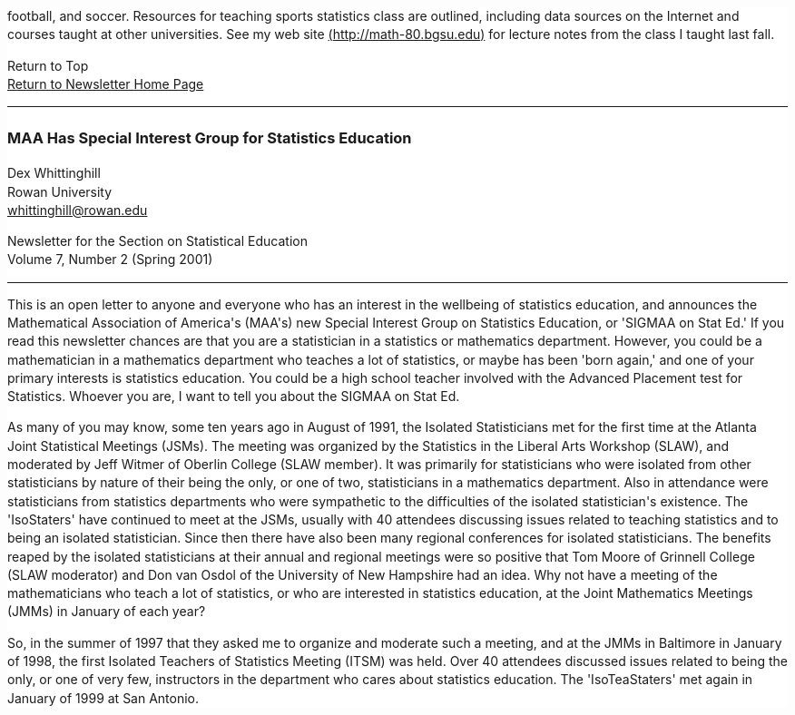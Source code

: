 football, and soccer. Resources for teaching sports statistics class are
outlined, including data sources on the Internet and courses taught at other
universities. See my web site
[(http://math-80.bgsu.edu)](http://math-80.bgsu.edu) for lecture notes from
the class I taught last fall.

Return to Top  
[Return to Newsletter Home Page](../index.html)

* * *

### MAA Has Special Interest Group for Statistics Education

Dex Whittinghill  
Rowan University  
[ whittinghill@rowan.edu](mailto:whittinghill@rowan.edu)

Newsletter for the Section on Statistical Education  
Volume 7, Number 2 (Spring 2001)

* * *

This is an open letter to anyone and everyone who has an interest in the
wellbeing of statistics education, and announces the Mathematical Association
of America's (MAA's) new Special Interest Group on Statistics Education, or
'SIGMAA on Stat Ed.' If you read this newsletter chances are that you are a
statistician in a statistics or mathematics department. However, you could be
a mathematician in a mathematics department who teaches a lot of statistics,
or maybe has been 'born again,' and one of your primary interests is
statistics education. You could be a high school teacher involved with the
Advanced Placement test for Statistics. Whoever you are, I want to tell you
about the SIGMAA on Stat Ed.

As many of you may know, some ten years ago in August of 1991, the Isolated
Statisticians met for the first time at the Atlanta Joint Statistical Meetings
(JSMs). The meeting was organized by the Statistics in the Liberal Arts
Workshop (SLAW), and moderated by Jeff Witmer of Oberlin College (SLAW
member). It was primarily for statisticians who were isolated from other
statisticians by nature of their being the only, or one of two, statisticians
in a mathematics department. Also in attendance were statisticians from
statistics departments who were sympathetic to the difficulties of the
isolated statistician's existence. The 'IsoStaters' have continued to meet at
the JSMs, usually with 40 attendees discussing issues related to teaching
statistics and to being an isolated statistician. Since then there have also
been many regional conferences for isolated statisticians. The benefits reaped
by the isolated statisticians at their annual and regional meetings were so
positive that Tom Moore of Grinnell College (SLAW moderator) and Don van Osdol
of the University of New Hampshire had an idea. Why not have a meeting of the
mathematicians who teach a lot of statistics, or who are interested in
statistics education, at the Joint Mathematics Meetings (JMMs) in January of
each year?

So, in the summer of 1997 that they asked me to organize and moderate such a
meeting, and at the JMMs in Baltimore in January of 1998, the first Isolated
Teachers of Statistics Meeting (ITSM) was held. Over 40 attendees discussed
issues related to being the only, or one of very few, instructors in the
department who cares about statistics education. The 'IsoTeaStaters' met again
in January of 1999 at San Antonio.
